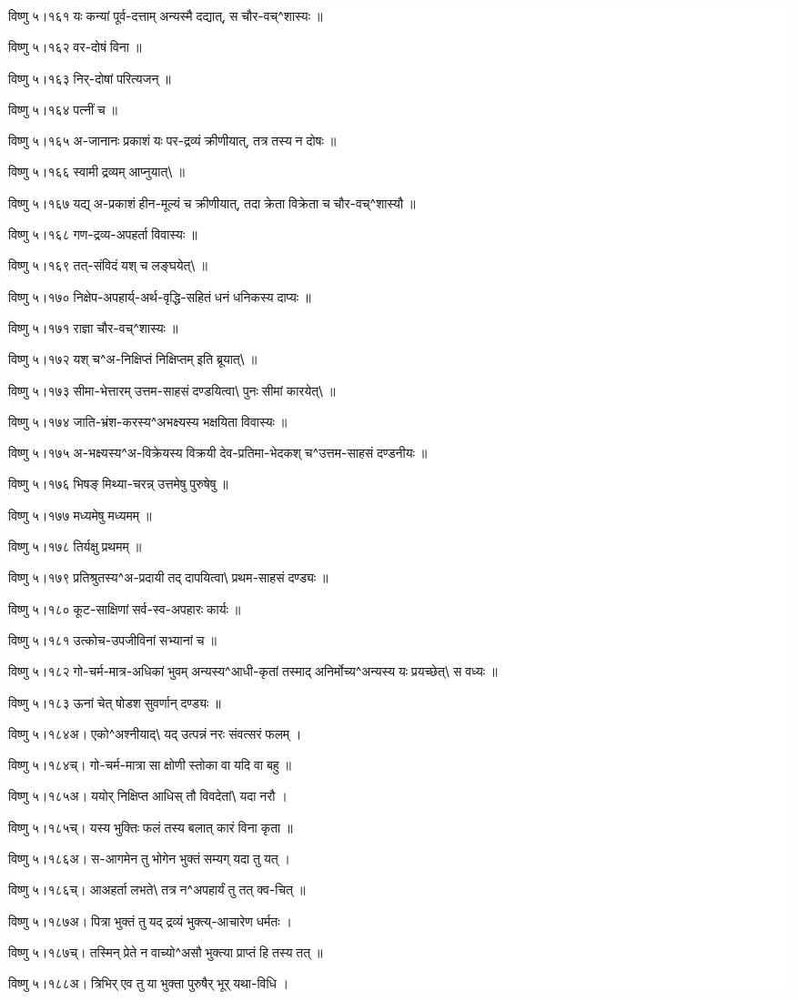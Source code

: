 विष्णु ५।१६१ यः कन्यां पूर्व-दत्ताम् अन्यस्मै दद्यात्\, स चौर-वच्^शास्यः ॥  
  
विष्णु ५।१६२ वर-दोषं विना ॥  
  
विष्णु ५।१६३ निर्-दोषां परित्यजन् ॥  
  
विष्णु ५।१६४ पत्नीं च ॥  
  
विष्णु ५।१६५ अ-जानानः प्रकाशं यः पर-द्रव्यं क्रीणीयात्\, तत्र तस्य न दोषः ॥  
  
विष्णु ५।१६६ स्वामी द्रव्यम् आप्नुयात्\ ॥  
  
विष्णु ५।१६७ यद्य् अ-प्रकाशं हीन-मूल्यं च क्रीणीयात्\, तदा क्रेता विक्रेता च चौर-वच्^शास्यौ ॥  
  
विष्णु ५।१६८ गण-द्रव्य-अपहर्ता विवास्यः ॥  
  
विष्णु ५।१६९ तत्-संविदं यश् च लङ्घयेत्\ ॥  
  
विष्णु ५।१७० निक्षेप-अपहार्य्-अर्थ-वृद्धि-सहितं धनं धनिकस्य दाप्यः ॥  
  
विष्णु ५।१७१ राज्ञा चौर-वच्^शास्यः ॥  
  
विष्णु ५।१७२ यश् च^अ-निक्षिप्तं निक्षिप्तम् इति ब्रूयात्\ ॥  
  
विष्णु ५।१७३ सीमा-भेत्तारम् उत्तम-साहसं दण्डयित्वा\ पुनः सीमां कारयेत्\ ॥  
  
विष्णु ५।१७४ जाति-भ्रंश-करस्य^अभक्ष्यस्य भक्षयिता विवास्यः ॥  
  
विष्णु ५।१७५ अ-भक्ष्यस्य^अ-विक्रेयस्य विक्रयी देव-प्रतिमा-भेदकश् च^उत्तम-साहसं दण्डनीयः ॥  
  
विष्णु ५।१७६ भिषङ् मिथ्या-चरन्न् उत्तमेषु पुरुषेषु ॥  
  
विष्णु ५।१७७ मध्यमेषु मध्यमम् ॥  
  
विष्णु ५।१७८ तिर्यक्षु प्रथमम् ॥  
  
विष्णु ५।१७९ प्रतिश्रुतस्य^अ-प्रदायी तद् दापयित्वा\ प्रथम-साहसं दण्ड्यः ॥  
  
विष्णु ५।१८० कूट-साक्षिणां सर्व-स्व-अपहारः कार्यः ॥  
  
विष्णु ५।१८१ उत्कोच-उपजीविनां सभ्यानां च ॥  
  
विष्णु ५।१८२ गो-चर्म-मात्र-अधिकां भुवम् अन्यस्य^आधी-कृतां तस्माद् अनिर्मोच्य\^अन्यस्य यः प्रयच्छेत्\ स वध्यः ॥  
  
विष्णु ५।१८३ ऊनां चेत् षोडश सुवर्णान् दण्ड्यः ॥  
  
विष्णु ५।१८४अ। एको^अश्नीयाद्\ यद् उत्पन्नं नरः संवत्सरं फलम् ।  
  
विष्णु ५।१८४च्। गो-चर्म-मात्रा सा क्षोणी स्तोका वा यदि वा बहु ॥  
  
विष्णु ५।१८५अ। ययोर् निक्षिप्त आधिस् तौ विवदेतां\ यदा नरौ ।  
  
विष्णु ५।१८५च्। यस्य भुक्तिः फलं तस्य बलात् कारं विना कृता ॥  
  
विष्णु ५।१८६अ। स-आगमेन तु भोगेन भुक्तं सम्यग् यदा तु यत् ।  
  
विष्णु ५।१८६च्। आअहर्ता लभते\ तत्र न^अपहार्यं तु तत् क्व-चित् ॥  
  
विष्णु ५।१८७अ। पित्रा भुक्तं तु यद् द्रव्यं भुक्त्य्-आचारेण धर्मतः ।  
  
विष्णु ५।१८७च्। तस्मिन् प्रेते न वाच्यो^असौ भुक्त्या प्राप्तं हि तस्य तत् ॥  
  
विष्णु ५।१८८अ। त्रिभिर् एव तु या भुक्ता पुरुषैर् भूर् यथा-विधि ।   
  